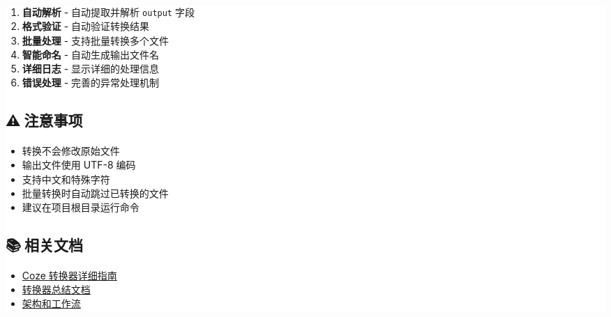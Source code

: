 1. **自动解析** - 自动提取并解析 `output` 字段
2. **格式验证** - 自动验证转换结果
3. **批量处理** - 支持批量转换多个文件
4. **智能命名** - 自动生成输出文件名
5. **详细日志** - 显示详细的处理信息
6. **错误处理** - 完善的异常处理机制

## ⚠️ 注意事项

- 转换不会修改原始文件
- 输出文件使用 UTF-8 编码
- 支持中文和特殊字符
- 批量转换时自动跳过已转换的文件
- 建议在项目根目录运行命令

## 📚 相关文档

- [Coze 转换器详细指南](../docs/COZE_OUTPUT_CONVERTER_GUIDE.md)
- [转换器总结文档](../CONVERTER_TOOL_SUMMARY.md)
- [架构和工作流](../docs/ARCHITECTURE_AND_WORKFLOW.md)
